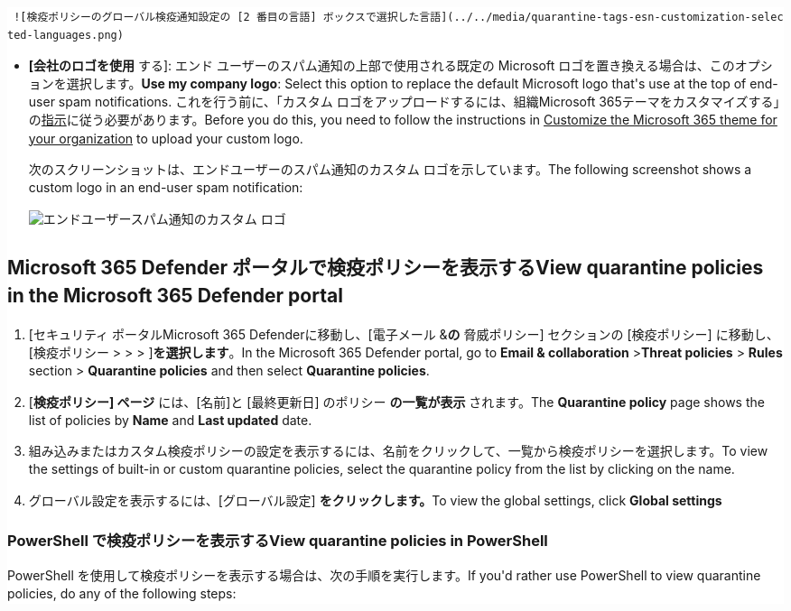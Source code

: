      ![検疫ポリシーのグローバル検疫通知設定の [2 番目の言語] ボックスで選択した言語](../../media/quarantine-tags-esn-customization-selected-languages.png)

   - <span data-ttu-id="54d16-355">**[会社のロゴを使用** する]: エンド ユーザーのスパム通知の上部で使用される既定の Microsoft ロゴを置き換える場合は、このオプションを選択します。</span><span class="sxs-lookup"><span data-stu-id="54d16-355">**Use my company logo**: Select this option to replace the default Microsoft logo that's use at the top of end-user spam notifications.</span></span> <span data-ttu-id="54d16-356">これを行う前に、「カスタム ロゴをアップロードするには、組織Microsoft 365テーマをカスタマイズする」の[指示](../../admin/setup/customize-your-organization-theme.md)に従う必要があります。</span><span class="sxs-lookup"><span data-stu-id="54d16-356">Before you do this, you need to follow the instructions in [Customize the Microsoft 365 theme for your organization](../../admin/setup/customize-your-organization-theme.md) to upload your custom logo.</span></span>

     <span data-ttu-id="54d16-357">次のスクリーンショットは、エンドユーザーのスパム通知のカスタム ロゴを示しています。</span><span class="sxs-lookup"><span data-stu-id="54d16-357">The following screenshot shows a custom logo in an end-user spam notification:</span></span>

     ![エンドユーザースパム通知のカスタム ロゴ](../../media/quarantine-tags-esn-customization-logo.png)

## <a name="view-quarantine-policies-in-the-microsoft-365-defender-portal"></a><span data-ttu-id="54d16-359">Microsoft 365 Defender ポータルで検疫ポリシーを表示する</span><span class="sxs-lookup"><span data-stu-id="54d16-359">View quarantine policies in the Microsoft 365 Defender portal</span></span>

1. <span data-ttu-id="54d16-360">[セキュリティ ポータルMicrosoft 365 Defenderに移動し、[電子メール &**の** 脅威ポリシー] セクションの [検疫ポリシー] に移動し、[検疫ポリシー \>  \>  \>  ]**を選択します**。</span><span class="sxs-lookup"><span data-stu-id="54d16-360">In the Microsoft 365 Defender portal, go to **Email & collaboration** \>**Threat policies** \> **Rules** section \> **Quarantine policies** and then select **Quarantine policies**.</span></span>

2. <span data-ttu-id="54d16-361">[**検疫ポリシー] ページ** には、[名前]と [最終更新日] のポリシー **の一覧が表示** されます。</span><span class="sxs-lookup"><span data-stu-id="54d16-361">The **Quarantine policy** page shows the list of policies by **Name** and **Last updated** date.</span></span>

3. <span data-ttu-id="54d16-362">組み込みまたはカスタム検疫ポリシーの設定を表示するには、名前をクリックして、一覧から検疫ポリシーを選択します。</span><span class="sxs-lookup"><span data-stu-id="54d16-362">To view the settings of built-in or custom quarantine policies, select the quarantine policy from the list by clicking on the name.</span></span>

4. <span data-ttu-id="54d16-363">グローバル設定を表示するには、[グローバル設定] **をクリックします。**</span><span class="sxs-lookup"><span data-stu-id="54d16-363">To view the global settings, click **Global settings**</span></span>

### <a name="view-quarantine-policies-in-powershell"></a><span data-ttu-id="54d16-364">PowerShell で検疫ポリシーを表示する</span><span class="sxs-lookup"><span data-stu-id="54d16-364">View quarantine policies in PowerShell</span></span>

<span data-ttu-id="54d16-365">PowerShell を使用して検疫ポリシーを表示する場合は、次の手順を実行します。</span><span class="sxs-lookup"><span data-stu-id="54d16-365">If you'd rather use PowerShell to view quarantine policies, do any of the following steps:</span></span>
